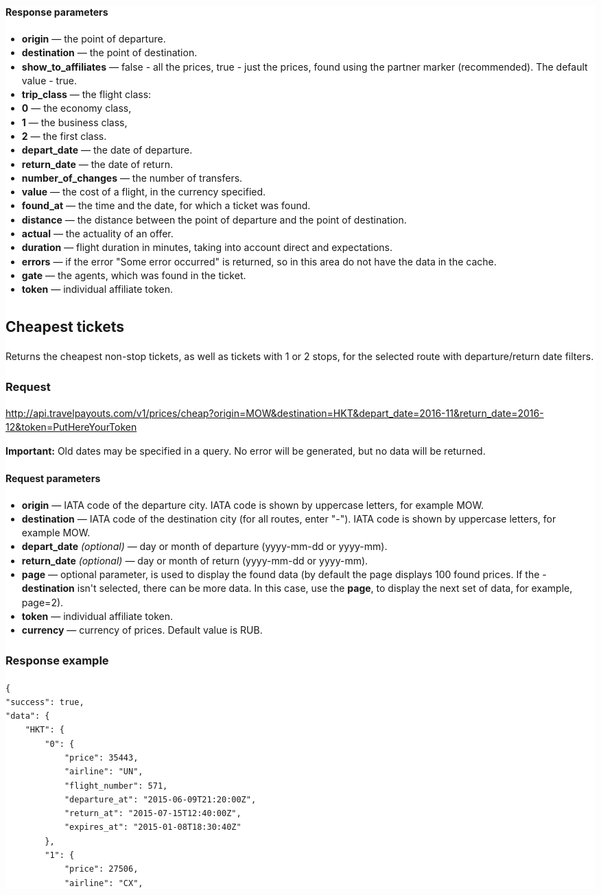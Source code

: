 #### Response parameters
 - **origin** — the point of departure.
 - **destination** — the point of destination.
 - **show_to_affiliates** — false - all the prices, true - just the prices, found using the partner marker (recommended). The default value - true.
 - **trip_class** — the flight class:
  - **0** — the economy class,
  - **1** — the business class,
  - **2** — the first class.
 - **depart_date** — the date of departure.
 - **return_date** — the date of return.
 - **number_of_changes** — the number of transfers.
 - **value** — the cost of a flight, in the currency specified.
 - **found_at** — the time and the date, for which a ticket was found.
 - **distance** — the distance between the point of departure and the point of destination.
 - **actual** — the actuality of an offer.
 - **duration** — flight duration in minutes, taking into account direct and expectations.
 - **errors** — if the error "Some error occurred" is returned, so in this area do not have the data in the cache.
 - **gate** — the agents, which was found in the ticket.
 - **token** — individual affiliate token.

## Cheapest tickets
Returns the cheapest non-stop tickets, as well as tickets with 1 or 2 stops, for the selected route with departure/return date filters.

### Request
http://api.travelpayouts.com/v1/prices/cheap?origin=MOW&destination=HKT&depart_date=2016-11&return_date=2016-12&token=PutHereYourToken

**Important:** Old dates may be specified in a query. No error will be generated, but no data will be returned.

#### Request parameters
 - **origin** — IATA code of the departure city. IATA code is shown by uppercase letters, for example MOW.
 - **destination** — IATA code of the destination city (for all routes, enter "-"). IATA code is shown by uppercase letters, for example MOW.
 - **depart_date** *(optional)* — day or month of departure (yyyy-mm-dd or yyyy-mm).
 - **return_date** *(optional)* — day or month of return (yyyy-mm-dd or yyyy-mm).
 - **page** — optional parameter, is used to display the found data (by default the page displays 100 found prices. If the  - **destination** isn't selected, there can be more data. In this case, use the **page**, to display the next set of data, for example, page=2).
 - **token** — individual affiliate token.
 - **currency** — currency of prices. Default value is RUB.

### Response example
	{
	"success": true,
	"data": {
		"HKT": {
			"0": {
				"price": 35443,
				"airline": "UN",
				"flight_number": 571,
				"departure_at": "2015-06-09T21:20:00Z",
				"return_at": "2015-07-15T12:40:00Z",
				"expires_at": "2015-01-08T18:30:40Z"
			},
			"1": {
				"price": 27506,
				"airline": "CX",